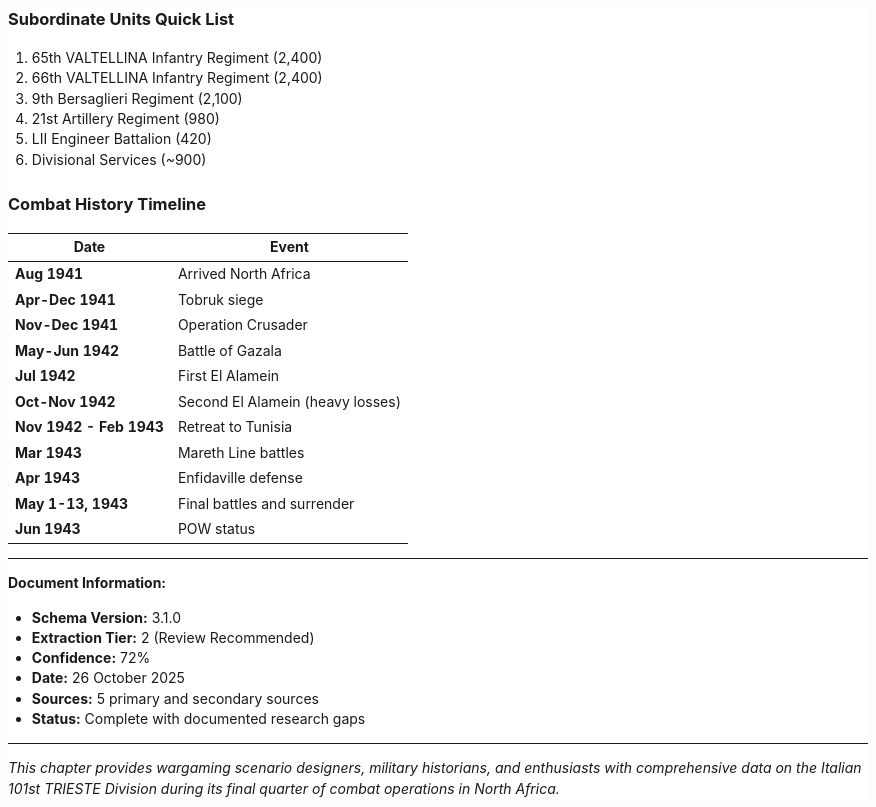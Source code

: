 ### Subordinate Units Quick List

1. 65th VALTELLINA Infantry Regiment (2,400)
2. 66th VALTELLINA Infantry Regiment (2,400)
3. 9th Bersaglieri Regiment (2,100)
4. 21st Artillery Regiment (980)
5. LII Engineer Battalion (420)
6. Divisional Services (~900)

### Combat History Timeline

| Date | Event |
|------|-------|
| **Aug 1941** | Arrived North Africa |
| **Apr-Dec 1941** | Tobruk siege |
| **Nov-Dec 1941** | Operation Crusader |
| **May-Jun 1942** | Battle of Gazala |
| **Jul 1942** | First El Alamein |
| **Oct-Nov 1942** | Second El Alamein (heavy losses) |
| **Nov 1942 - Feb 1943** | Retreat to Tunisia |
| **Mar 1943** | Mareth Line battles |
| **Apr 1943** | Enfidaville defense |
| **May 1-13, 1943** | Final battles and surrender |
| **Jun 1943** | POW status |

---

**Document Information:**
- **Schema Version:** 3.1.0
- **Extraction Tier:** 2 (Review Recommended)
- **Confidence:** 72%
- **Date:** 26 October 2025
- **Sources:** 5 primary and secondary sources
- **Status:** Complete with documented research gaps

---

*This chapter provides wargaming scenario designers, military historians, and enthusiasts with comprehensive data on the Italian 101st TRIESTE Division during its final quarter of combat operations in North Africa.*
